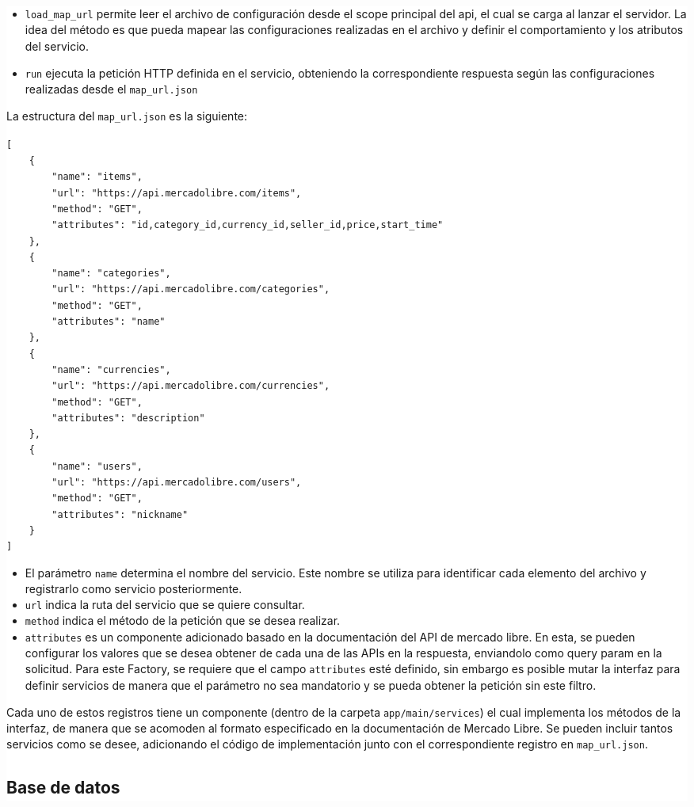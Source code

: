 * `load_map_url` permite leer el archivo de configuración desde el scope principal del api, el cual se carga al lanzar el servidor. La idea del método es que pueda mapear las configuraciones realizadas en el archivo y definir el comportamiento y los atributos del servicio.

* `run` ejecuta la petición HTTP definida en el servicio, obteniendo la correspondiente respuesta según las configuraciones realizadas desde el `map_url.json`

La estructura del `map_url.json` es la siguiente:

    [
        {
            "name": "items",
            "url": "https://api.mercadolibre.com/items",
            "method": "GET",
            "attributes": "id,category_id,currency_id,seller_id,price,start_time"
        },
        {
            "name": "categories",
            "url": "https://api.mercadolibre.com/categories",
            "method": "GET",
            "attributes": "name"
        },
        {
            "name": "currencies",
            "url": "https://api.mercadolibre.com/currencies",
            "method": "GET",
            "attributes": "description"
        },
        {
            "name": "users",
            "url": "https://api.mercadolibre.com/users",
            "method": "GET",
            "attributes": "nickname"
        }
    ]
    
* El parámetro `name` determina el nombre del servicio. Este nombre se utiliza para identificar cada elemento del archivo y registrarlo como servicio posteriormente.
* `url` indica la ruta del servicio que se quiere consultar.
* `method` indica el método de la petición que se desea realizar.
* `attributes` es un componente adicionado basado en la documentación del API de mercado libre. En esta, se pueden configurar los valores que se desea obtener de cada una de las APIs en la respuesta, enviandolo como query param en la solicitud. Para este Factory, se requiere que el campo `attributes` esté definido, sin embargo es posible mutar la interfaz para definir servicios de manera que el parámetro no sea mandatorio y se pueda obtener la petición sin este filtro.

Cada uno de estos registros tiene un componente (dentro de la carpeta `app/main/services`) el cual implementa los métodos de la interfaz, de manera que se acomoden al formato especificado en la documentación de Mercado Libre. Se pueden incluir tantos servicios como se desee, adicionando el código de implementación junto con el correspondiente registro en `map_url.json`.


## Base de datos
